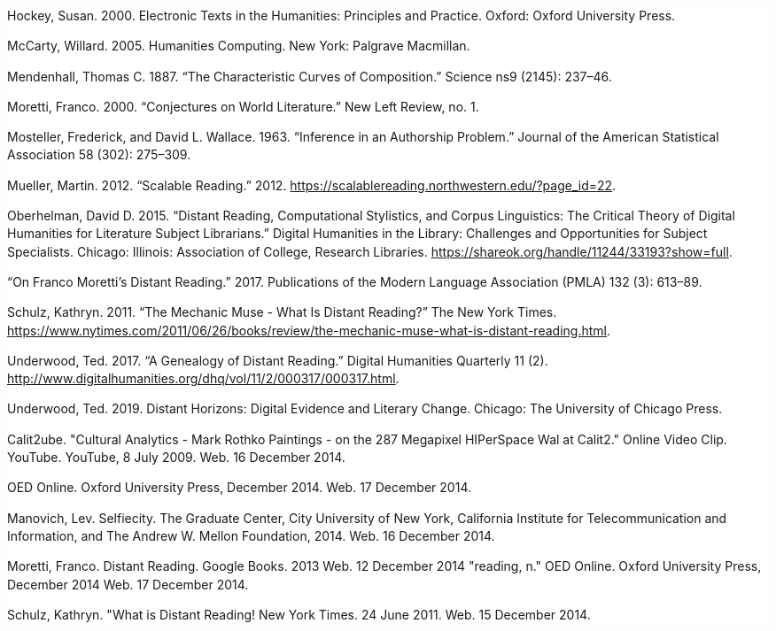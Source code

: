 Hockey, Susan. 2000. Electronic Texts in the Humanities: Principles and Practice. Oxford: Oxford University Press.

McCarty, Willard. 2005. Humanities Computing. New York: Palgrave Macmillan.

Mendenhall, Thomas C. 1887. “The Characteristic Curves of Composition.” Science ns9 (2145): 237–46.

Moretti, Franco. 2000. “Conjectures on World Literature.” New Left Review, no. 1.

Mosteller, Frederick, and David L. Wallace. 1963. “Inference in an Authorship Problem.” Journal of the American Statistical Association 58 (302): 275–309.

Mueller, Martin. 2012. “Scalable Reading.” 2012. https://scalablereading.northwestern.edu/?page_id=22.

Oberhelman, David D. 2015. “Distant Reading, Computational Stylistics, and Corpus Linguistics: The Critical Theory of Digital Humanities for Literature Subject Librarians.” Digital Humanities in the Library: Challenges and Opportunities for Subject Specialists. Chicago: Illinois: Association of College, Research Libraries. https://shareok.org/handle/11244/33193?show=full.

“On Franco Moretti’s Distant Reading.” 2017. Publications of the Modern Language Association (PMLA) 132 (3): 613–89.

Schulz, Kathryn. 2011. “The Mechanic Muse - What Is Distant Reading?” The New York Times. https://www.nytimes.com/2011/06/26/books/review/the-mechanic-muse-what-is-distant-reading.html.

Underwood, Ted. 2017. “A Genealogy of Distant Reading.” Digital Humanities Quarterly 11 (2). http://www.digitalhumanities.org/dhq/vol/11/2/000317/000317.html.

Underwood, Ted. 2019. Distant Horizons: Digital Evidence and Literary Change. Chicago: The University of Chicago Press.

Calit2ube. "Cultural Analytics - Mark Rothko Paintings - on the 287 Megapixel HIPerSpace Wal at Calit2." Online Video Clip. YouTube. YouTube, 8 July 2009. Web. 16 December 2014.

OED Online. Oxford University Press, December 2014. Web. 17 December 2014.

Manovich, Lev. Selfiecity. The Graduate Center, City University of New York, California Institute for Telecommunication and Information, and The Andrew W. Mellon Foundation, 2014. Web. 16 December 2014.

Moretti, Franco. Distant Reading. Google Books. 2013 Web. 12 December 2014
"reading, n." OED Online. Oxford University Press, December 2014 Web. 17 December 2014.

Schulz, Kathryn. "What is Distant Reading! New York Times. 24 June 2011. Web. 15 December 2014.